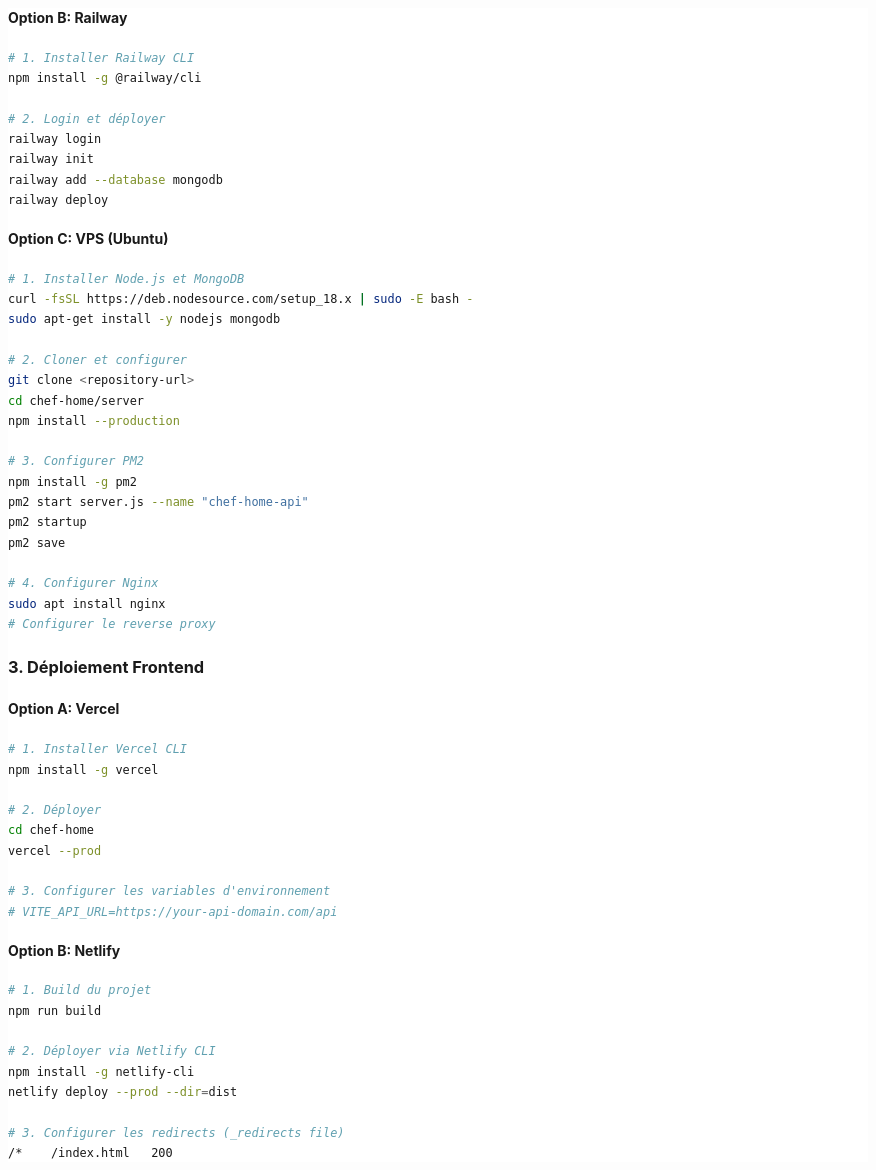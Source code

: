 #### Option B: Railway
```bash
# 1. Installer Railway CLI
npm install -g @railway/cli

# 2. Login et déployer
railway login
railway init
railway add --database mongodb
railway deploy
```

#### Option C: VPS (Ubuntu)
```bash
# 1. Installer Node.js et MongoDB
curl -fsSL https://deb.nodesource.com/setup_18.x | sudo -E bash -
sudo apt-get install -y nodejs mongodb

# 2. Cloner et configurer
git clone <repository-url>
cd chef-home/server
npm install --production

# 3. Configurer PM2
npm install -g pm2
pm2 start server.js --name "chef-home-api"
pm2 startup
pm2 save

# 4. Configurer Nginx
sudo apt install nginx
# Configurer le reverse proxy
```

### 3. Déploiement Frontend

#### Option A: Vercel
```bash
# 1. Installer Vercel CLI
npm install -g vercel

# 2. Déployer
cd chef-home
vercel --prod

# 3. Configurer les variables d'environnement
# VITE_API_URL=https://your-api-domain.com/api
```

#### Option B: Netlify
```bash
# 1. Build du projet
npm run build

# 2. Déployer via Netlify CLI
npm install -g netlify-cli
netlify deploy --prod --dir=dist

# 3. Configurer les redirects (_redirects file)
/*    /index.html   200
```
